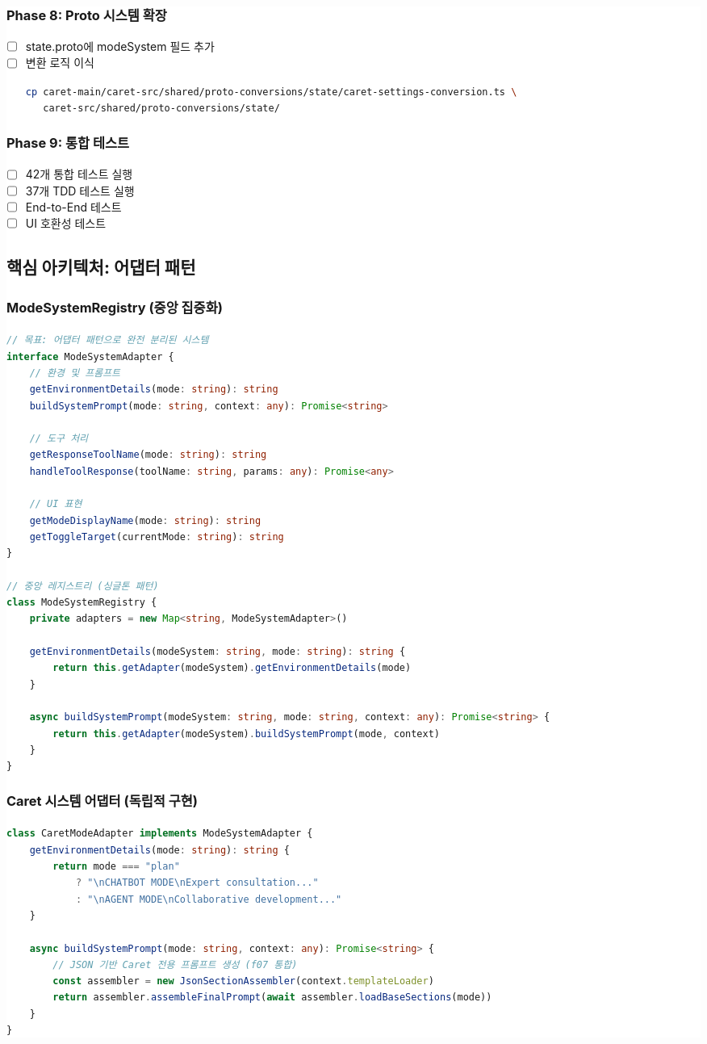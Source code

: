 ### Phase 8: Proto 시스템 확장
- [ ] state.proto에 modeSystem 필드 추가
- [ ] 변환 로직 이식
  ```bash
  cp caret-main/caret-src/shared/proto-conversions/state/caret-settings-conversion.ts \
     caret-src/shared/proto-conversions/state/
  ```

### Phase 9: 통합 테스트
- [ ] 42개 통합 테스트 실행
- [ ] 37개 TDD 테스트 실행
- [ ] End-to-End 테스트
- [ ] UI 호환성 테스트

## 핵심 아키텍처: 어댑터 패턴

### ModeSystemRegistry (중앙 집중화)
```typescript
// 목표: 어댑터 패턴으로 완전 분리된 시스템
interface ModeSystemAdapter {
    // 환경 및 프롬프트
    getEnvironmentDetails(mode: string): string
    buildSystemPrompt(mode: string, context: any): Promise<string>
    
    // 도구 처리
    getResponseToolName(mode: string): string
    handleToolResponse(toolName: string, params: any): Promise<any>
    
    // UI 표현
    getModeDisplayName(mode: string): string
    getToggleTarget(currentMode: string): string
}

// 중앙 레지스트리 (싱글톤 패턴)
class ModeSystemRegistry {
    private adapters = new Map<string, ModeSystemAdapter>()
    
    getEnvironmentDetails(modeSystem: string, mode: string): string {
        return this.getAdapter(modeSystem).getEnvironmentDetails(mode)
    }
    
    async buildSystemPrompt(modeSystem: string, mode: string, context: any): Promise<string> {
        return this.getAdapter(modeSystem).buildSystemPrompt(mode, context)
    }
}
```

### Caret 시스템 어댑터 (독립적 구현)
```typescript
class CaretModeAdapter implements ModeSystemAdapter {
    getEnvironmentDetails(mode: string): string {
        return mode === "plan"
            ? "\nCHATBOT MODE\nExpert consultation..."
            : "\nAGENT MODE\nCollaborative development..."
    }
    
    async buildSystemPrompt(mode: string, context: any): Promise<string> {
        // JSON 기반 Caret 전용 프롬프트 생성 (f07 통합)
        const assembler = new JsonSectionAssembler(context.templateLoader)
        return assembler.assembleFinalPrompt(await assembler.loadBaseSections(mode))
    }
}
```